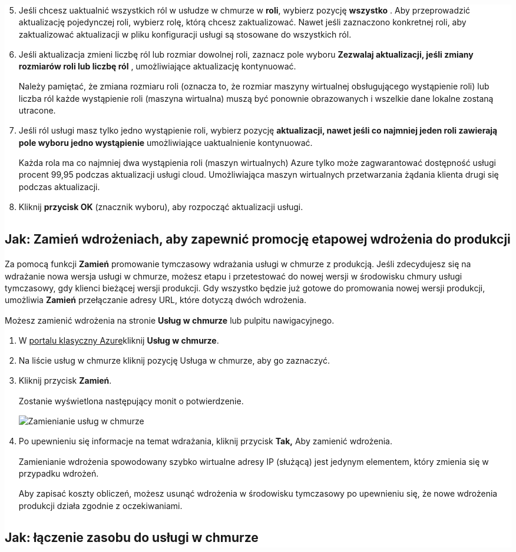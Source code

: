 5. Jeśli chcesz uaktualnić wszystkich ról w usłudze w chmurze w **roli**, wybierz pozycję **wszystko** . Aby przeprowadzić aktualizację pojedynczej roli, wybierz rolę, którą chcesz zaktualizować. Nawet jeśli zaznaczono konkretnej roli, aby zaktualizować aktualizacji w pliku konfiguracji usługi są stosowane do wszystkich ról.

6. Jeśli aktualizacja zmieni liczbę ról lub rozmiar dowolnej roli, zaznacz pole wyboru **Zezwalaj aktualizacji, jeśli zmiany rozmiarów roli lub liczbę ról** , umożliwiające aktualizację kontynuować. 

    Należy pamiętać, że zmiana rozmiaru roli (oznacza to, że rozmiar maszyny wirtualnej obsługującego wystąpienie roli) lub liczba ról każde wystąpienie roli (maszyna wirtualna) muszą być ponownie obrazowanych i wszelkie dane lokalne zostaną utracone.

7. Jeśli ról usługi masz tylko jedno wystąpienie roli, wybierz pozycję **aktualizacji, nawet jeśli co najmniej jeden roli zawierają pole wyboru jedno wystąpienie** umożliwiające uaktualnienie kontynuować. 

    Każda rola ma co najmniej dwa wystąpienia roli (maszyn wirtualnych) Azure tylko może zagwarantować dostępność usługi procent 99,95 podczas aktualizacji usługi cloud. Umożliwiająca maszyn wirtualnych przetwarzania żądania klienta drugi się podczas aktualizacji.

8. Kliknij **przycisk OK** (znacznik wyboru), aby rozpocząć aktualizacji usługi.



## <a name="how-to-swap-deployments-to-promote-a-staged-deployment-to-production"></a>Jak: Zamień wdrożeniach, aby zapewnić promocję etapowej wdrożenia do produkcji

Za pomocą funkcji **Zamień** promowanie tymczasowy wdrażania usługi w chmurze z produkcją. Jeśli zdecydujesz się na wdrażanie nowa wersja usługi w chmurze, możesz etapu i przetestować do nowej wersji w środowisku chmury usługi tymczasowy, gdy klienci bieżącej wersji produkcji. Gdy wszystko będzie już gotowe do promowania nowej wersji produkcji, umożliwia **Zamień** przełączanie adresy URL, które dotyczą dwóch wdrożenia. 

Możesz zamienić wdrożenia na stronie **Usług w chmurze** lub pulpitu nawigacyjnego.

1. W [portalu klasyczny Azure](https://manage.windowsazure.com/)kliknij **Usług w chmurze**.

2. Na liście usług w chmurze kliknij pozycję Usługa w chmurze, aby go zaznaczyć.

3. Kliknij przycisk **Zamień**.

    Zostanie wyświetlona następujący monit o potwierdzenie.

    ![Zamienianie usług w chmurze](./media/cloud-services-how-to-manage/CloudServices_Swap.png)

4. Po upewnieniu się informacje na temat wdrażania, kliknij przycisk **Tak,** Aby zamienić wdrożenia.

    Zamienianie wdrożenia spowodowany szybko wirtualne adresy IP (służącą) jest jedynym elementem, który zmienia się w przypadku wdrożeń.

    Aby zapisać koszty obliczeń, możesz usunąć wdrożenia w środowisku tymczasowy po upewnieniu się, że nowe wdrożenia produkcji działa zgodnie z oczekiwaniami.

## <a name="how-to-link-a-resource-to-a-cloud-service"></a>Jak: łączenie zasobu do usługi w chmurze
